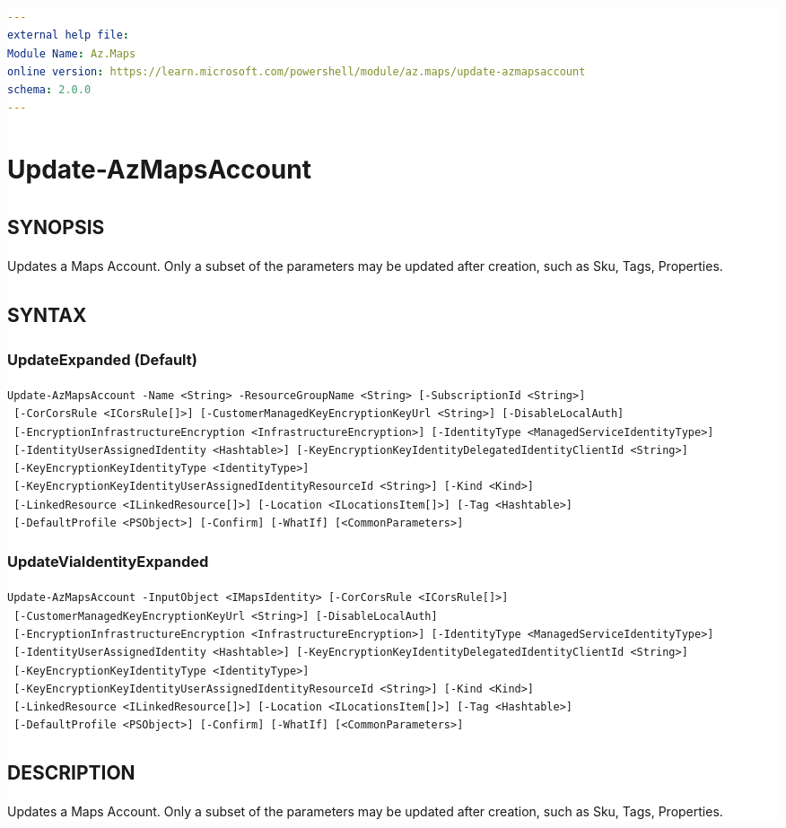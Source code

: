 ```yaml
---
external help file:
Module Name: Az.Maps
online version: https://learn.microsoft.com/powershell/module/az.maps/update-azmapsaccount
schema: 2.0.0
---
```


# Update-AzMapsAccount

## SYNOPSIS
Updates a Maps Account.
Only a subset of the parameters may be updated after creation, such as Sku, Tags, Properties.

## SYNTAX

### UpdateExpanded (Default)
```
Update-AzMapsAccount -Name <String> -ResourceGroupName <String> [-SubscriptionId <String>]
 [-CorCorsRule <ICorsRule[]>] [-CustomerManagedKeyEncryptionKeyUrl <String>] [-DisableLocalAuth]
 [-EncryptionInfrastructureEncryption <InfrastructureEncryption>] [-IdentityType <ManagedServiceIdentityType>]
 [-IdentityUserAssignedIdentity <Hashtable>] [-KeyEncryptionKeyIdentityDelegatedIdentityClientId <String>]
 [-KeyEncryptionKeyIdentityType <IdentityType>]
 [-KeyEncryptionKeyIdentityUserAssignedIdentityResourceId <String>] [-Kind <Kind>]
 [-LinkedResource <ILinkedResource[]>] [-Location <ILocationsItem[]>] [-Tag <Hashtable>]
 [-DefaultProfile <PSObject>] [-Confirm] [-WhatIf] [<CommonParameters>]
```

### UpdateViaIdentityExpanded
```
Update-AzMapsAccount -InputObject <IMapsIdentity> [-CorCorsRule <ICorsRule[]>]
 [-CustomerManagedKeyEncryptionKeyUrl <String>] [-DisableLocalAuth]
 [-EncryptionInfrastructureEncryption <InfrastructureEncryption>] [-IdentityType <ManagedServiceIdentityType>]
 [-IdentityUserAssignedIdentity <Hashtable>] [-KeyEncryptionKeyIdentityDelegatedIdentityClientId <String>]
 [-KeyEncryptionKeyIdentityType <IdentityType>]
 [-KeyEncryptionKeyIdentityUserAssignedIdentityResourceId <String>] [-Kind <Kind>]
 [-LinkedResource <ILinkedResource[]>] [-Location <ILocationsItem[]>] [-Tag <Hashtable>]
 [-DefaultProfile <PSObject>] [-Confirm] [-WhatIf] [<CommonParameters>]
```

## DESCRIPTION
Updates a Maps Account.
Only a subset of the parameters may be updated after creation, such as Sku, Tags, Properties.
